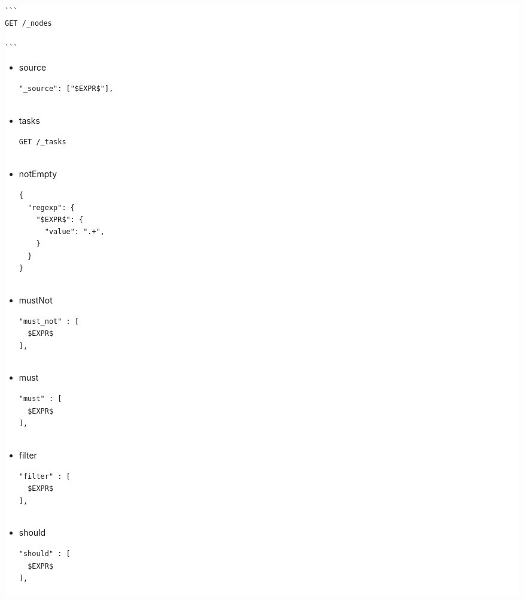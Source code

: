     ```
    GET /_nodes
        
    ```
*   source

    ```
    "_source": ["$EXPR$"],
        
    ```
*   tasks

    ```
    GET /_tasks
        
    ```
*   notEmpty

    ```
    {
      "regexp": {
        "$EXPR$": {
          "value": ".+",
        }
      }
    }
        
    ```
*   mustNot

    ```
    "must_not" : [
      $EXPR$
    ],
        
    ```
*   must

    ```
    "must" : [
      $EXPR$
    ],
        
    ```
*   filter

    ```
    "filter" : [
      $EXPR$
    ],
        
    ```
*   should

    ```
    "should" : [
      $EXPR$
    ],
        